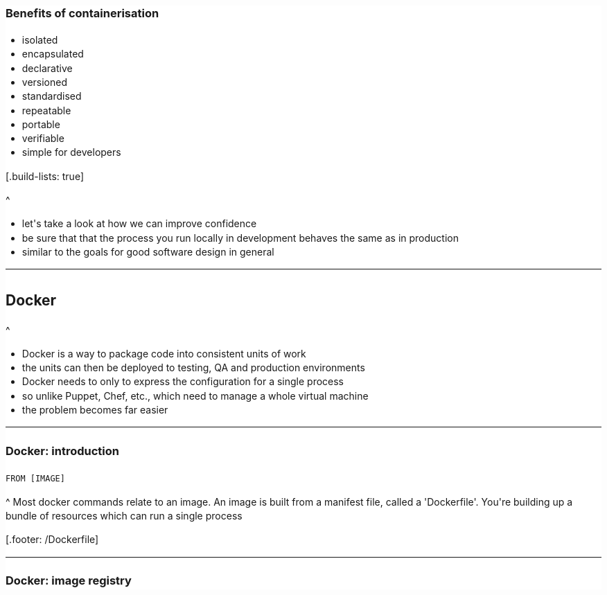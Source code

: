 
### Benefits of containerisation

- isolated
- encapsulated
- declarative
- versioned
- standardised
- repeatable
- portable
- verifiable
- simple for developers

[.build-lists: true]

^ 
- let's take a look at how we can improve confidence 
- be sure that that the process you run locally in development behaves the same as in production
- similar to the goals for good software design in general

---

## Docker 

^
- Docker is a way to package code into consistent units of work
- the units can then be deployed to testing, QA and production environments
- Docker needs to only to express the configuration for a single process
- so unlike Puppet, Chef, etc., which need to manage a whole virtual machine
- the problem becomes far easier


---

### Docker: introduction

```docker
FROM [IMAGE]
```

^ Most docker commands relate to an image. An image is built from a manifest file, called a 'Dockerfile'. You're building up a bundle of resources which can run a single process

[.footer: /Dockerfile]


---

### Docker: image registry
